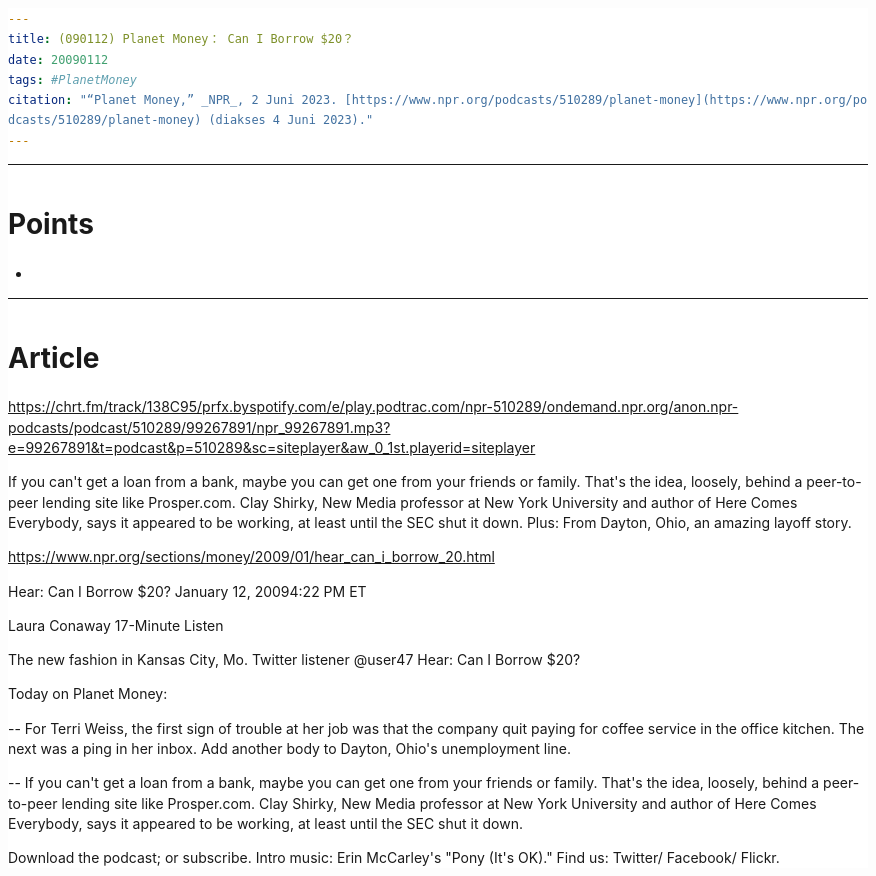 ```yaml
---
title: (090112) Planet Money： Can I Borrow $20？
date: 20090112
tags: #PlanetMoney
citation: "“Planet Money,” _NPR_, 2 Juni 2023. [https://www.npr.org/podcasts/510289/planet-money](https://www.npr.org/podcasts/510289/planet-money) (diakses 4 Juni 2023)."
---
```



----
# Points

- 

----
# Article

https://chrt.fm/track/138C95/prfx.byspotify.com/e/play.podtrac.com/npr-510289/ondemand.npr.org/anon.npr-podcasts/podcast/510289/99267891/npr_99267891.mp3?e=99267891&t=podcast&p=510289&sc=siteplayer&aw_0_1st.playerid=siteplayer

If you can't get a loan from a bank, maybe you can get one from your friends or family. That's the idea, loosely, behind a peer-to-peer lending site like Prosper.com. Clay Shirky, New Media professor at New York University and author of Here Comes Everybody, says it appeared to be working, at least until the SEC shut it down. Plus: From Dayton, Ohio, an amazing layoff story. 

https://www.npr.org/sections/money/2009/01/hear_can_i_borrow_20.html

Hear: Can I Borrow $20?
January 12, 20094:22 PM ET

Laura Conaway
17-Minute Listen

The new fashion in Kansas City, Mo.
Twitter listener @user47
Hear: Can I Borrow $20?

Today on Planet Money:

-- For Terri Weiss, the first sign of trouble at her job was that the company quit paying for coffee service in the office kitchen. The next was a ping in her inbox. Add another body to Dayton, Ohio's unemployment line.

-- If you can't get a loan from a bank, maybe you can get one from your friends or family. That's the idea, loosely, behind a peer-to-peer lending site like Prosper.com. Clay Shirky, New Media professor at New York University and author of Here Comes Everybody, says it appeared to be working, at least until the SEC shut it down.

Download the podcast; or subscribe. Intro music: Erin McCarley's "Pony (It's OK)." Find us: Twitter/ Facebook/ Flickr.
